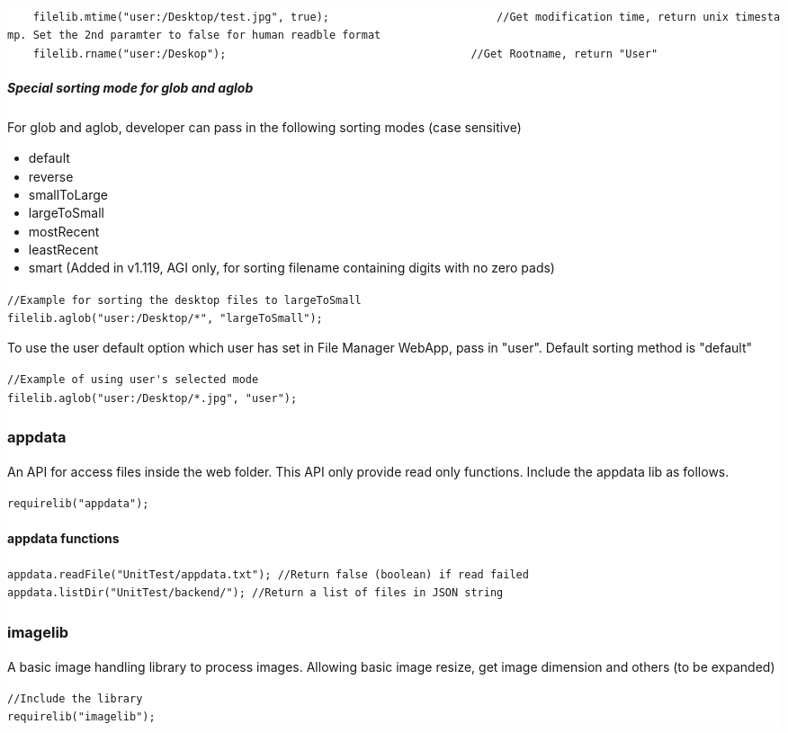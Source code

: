 ```
	filelib.mtime("user:/Desktop/test.jpg", true); 							//Get modification time, return unix timestamp. Set the 2nd paramter to false for human readble format
	filelib.rname("user:/Deskop"); 										//Get Rootname, return "User"
```

##### Special sorting mode for glob and aglob

For glob and aglob, developer can pass in the following sorting modes (case sensitive)

- default
- reverse
- smallToLarge
- largeToSmall
- mostRecent
- leastRecent
- smart (Added in v1.119, AGI only, for sorting filename containing digits with no zero pads)

```
//Example for sorting the desktop files to largeToSmall
filelib.aglob("user:/Desktop/*", "largeToSmall");
```

To use the user default option which user has set in File Manager WebApp, pass in "user". Default sorting method is "default"

```
//Example of using user's selected mode
filelib.aglob("user:/Desktop/*.jpg", "user");
```

### appdata

An API for access files inside the web folder. This API only provide read only functions. Include the appdata lib as follows.

```
requirelib("appdata");
```

#### appdata functions

```
appdata.readFile("UnitTest/appdata.txt"); //Return false (boolean) if read failed
appdata.listDir("UnitTest/backend/"); //Return a list of files in JSON string
```



### imagelib

A basic image handling library to process images. Allowing basic image resize,
get image dimension and others (to be expanded)


```
//Include the library
requirelib("imagelib");
```

